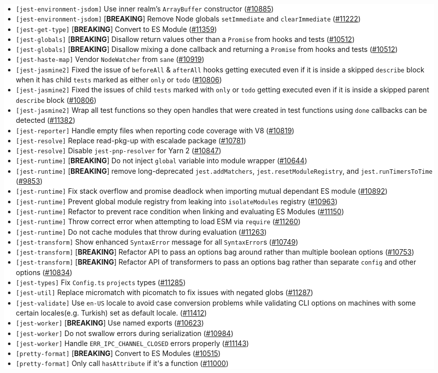 - `[jest-environment-jsdom]` Use inner realm’s `ArrayBuffer` constructor ([#10885](https://github.com/facebook/jest/pull/10885))
- `[jest-environment-jsdom]` [**BREAKING**] Remove Node globals `setImmediate` and `clearImmediate` ([#11222](https://github.com/facebook/jest/pull/11222))
- `[jest-get-type]` [**BREAKING**] Convert to ES Module ([#11359](https://github.com/facebook/jest/pull/11359))
- `[jest-globals]` [**BREAKING**] Disallow return values other than a `Promise` from hooks and tests ([#10512](https://github.com/facebook/jest/pull/10512))
- `[jest-globals]` [**BREAKING**] Disallow mixing a done callback and returning a `Promise` from hooks and tests ([#10512](https://github.com/facebook/jest/pull/10512))
- `[jest-haste-map]` Vendor `NodeWatcher` from `sane` ([#10919](https://github.com/facebook/jest/pull/10919))
- `[jest-jasmine2]` Fixed the issue of `beforeAll` & `afterAll` hooks getting executed even if it is inside a skipped `describe` block when it has child `tests` marked as either `only` or `todo` ([#10806](https://github.com/facebook/jest/pull/10806))
- `[jest-jasmine2]` Fixed the issues of child `tests` marked with `only` or `todo` getting executed even if it is inside a skipped parent `describe` block ([#10806](https://github.com/facebook/jest/pull/10806))
- `[jest-jasmine2]` Wrap all test functions so they open handles that were created in test functions using `done` callbacks can be detected ([#11382](https://github.com/facebook/jest/pull/11382))
- `[jest-reporter]` Handle empty files when reporting code coverage with V8 ([#10819](https://github.com/facebook/jest/pull/10819))
- `[jest-resolve]` Replace read-pkg-up with escalade package ([#10781](https://github.com/facebook/jest/pull/10781))
- `[jest-resolve]` Disable `jest-pnp-resolver` for Yarn 2 ([#10847](https://github.com/facebook/jest/pull/10847))
- `[jest-runtime]` [**BREAKING**] Do not inject `global` variable into module wrapper ([#10644](https://github.com/facebook/jest/pull/10644))
- `[jest-runtime]` [**BREAKING**] remove long-deprecated `jest.addMatchers`, `jest.resetModuleRegistry`, and `jest.runTimersToTime` ([#9853](https://github.com/facebook/jest/pull/9853))
- `[jest-runtime]` Fix stack overflow and promise deadlock when importing mutual dependant ES module ([#10892](https://github.com/facebook/jest/pull/10892))
- `[jest-runtime]` Prevent global module registry from leaking into `isolateModules` registry ([#10963](https://github.com/facebook/jest/pull/10963))
- `[jest-runtime]` Refactor to prevent race condition when linking and evaluating ES Modules ([#11150](https://github.com/facebook/jest/pull/11150))
- `[jest-runtime]` Throw correct error when attempting to load ESM via `require` ([#11260](https://github.com/facebook/jest/pull/11260))
- `[jest-runtime]` Do not cache modules that throw during evaluation ([#11263](https://github.com/facebook/jest/pull/11263))
- `[jest-transform]` Show enhanced `SyntaxError` message for all `SyntaxError`s ([#10749](https://github.com/facebook/jest/pull/10749))
- `[jest-transform]` [**BREAKING**] Refactor API to pass an options bag around rather than multiple boolean options ([#10753](https://github.com/facebook/jest/pull/10753))
- `[jest-transform]` [**BREAKING**] Refactor API of transformers to pass an options bag rather than separate `config` and other options ([#10834](https://github.com/facebook/jest/pull/10834))
- `[jest-types]` Fix `Config.ts` `projects` types ([#11285](https://github.com/facebook/jest/pull/11285))
- `[jest-util]` Replace micromatch with picomatch to fix issues with negated globs ([#11287](https://github.com/facebook/jest/pull/11287))
- `[jest-validate]` Use `en-US` locale to avoid case conversion problems while validating CLI options on machines with some certain locales(e.g. Turkish) set as default locale. ([#11412](https://github.com/facebook/jest/pull/11412))
- `[jest-worker]` [**BREAKING**] Use named exports ([#10623](https://github.com/facebook/jest/pull/10623))
- `[jest-worker]` Do not swallow errors during serialization ([#10984](https://github.com/facebook/jest/pull/10984))
- `[jest-worker]` Handle `ERR_IPC_CHANNEL_CLOSED` errors properly ([#11143](https://github.com/facebook/jest/pull/11143))
- `[pretty-format]` [**BREAKING**] Convert to ES Modules ([#10515](https://github.com/facebook/jest/pull/10515))
- `[pretty-format]` Only call `hasAttribute` if it's a function ([#11000](https://github.com/facebook/jest/pull/11000))